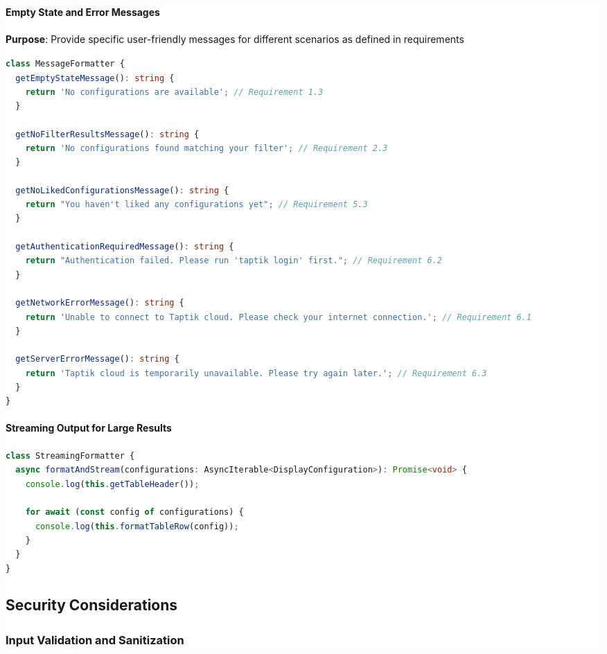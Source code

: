 #### Empty State and Error Messages

**Purpose**: Provide specific user-friendly messages for different scenarios as defined in requirements

```typescript
class MessageFormatter {
  getEmptyStateMessage(): string {
    return 'No configurations are available'; // Requirement 1.3
  }

  getNoFilterResultsMessage(): string {
    return 'No configurations found matching your filter'; // Requirement 2.3
  }

  getNoLikedConfigurationsMessage(): string {
    return "You haven't liked any configurations yet"; // Requirement 5.3
  }

  getAuthenticationRequiredMessage(): string {
    return "Authentication failed. Please run 'taptik login' first."; // Requirement 6.2
  }

  getNetworkErrorMessage(): string {
    return 'Unable to connect to Taptik cloud. Please check your internet connection.'; // Requirement 6.1
  }

  getServerErrorMessage(): string {
    return 'Taptik cloud is temporarily unavailable. Please try again later.'; // Requirement 6.3
  }
}
```

#### Streaming Output for Large Results

```typescript
class StreamingFormatter {
  async formatAndStream(configurations: AsyncIterable<DisplayConfiguration>): Promise<void> {
    console.log(this.getTableHeader());

    for await (const config of configurations) {
      console.log(this.formatTableRow(config));
    }
  }
}
```

## Security Considerations

### Input Validation and Sanitization
